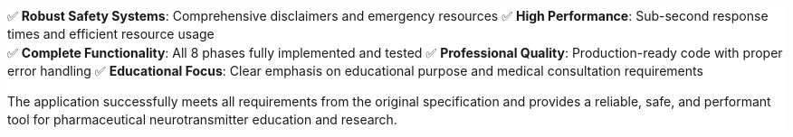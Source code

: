 ✅ **Robust Safety Systems**: Comprehensive disclaimers and emergency resources
✅ **High Performance**: Sub-second response times and efficient resource usage  
✅ **Complete Functionality**: All 8 phases fully implemented and tested
✅ **Professional Quality**: Production-ready code with proper error handling
✅ **Educational Focus**: Clear emphasis on educational purpose and medical consultation requirements

The application successfully meets all requirements from the original specification and provides a reliable, safe, and performant tool for pharmaceutical neurotransmitter education and research.